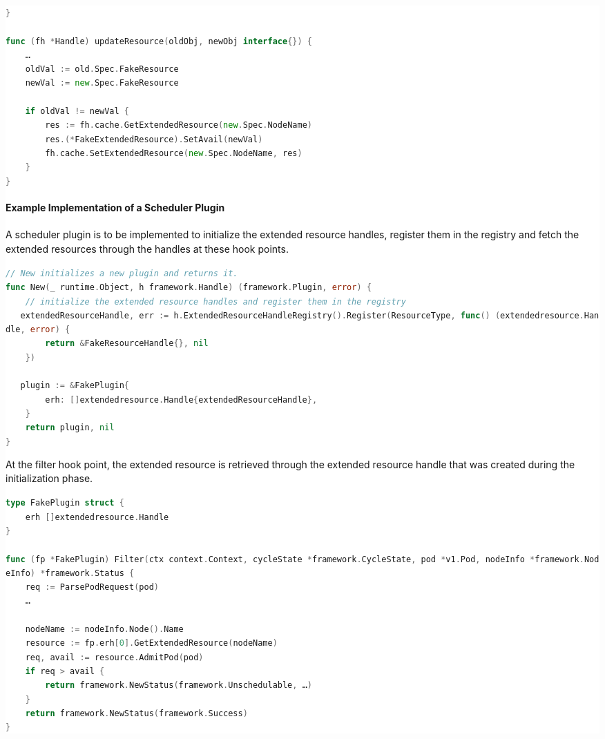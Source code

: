 ``` go
}

func (fh *Handle) updateResource(oldObj, newObj interface{}) {
    …
    oldVal := old.Spec.FakeResource
    newVal := new.Spec.FakeResource

    if oldVal != newVal {
        res := fh.cache.GetExtendedResource(new.Spec.NodeName)
        res.(*FakeExtendedResource).SetAvail(newVal)
        fh.cache.SetExtendedResource(new.Spec.NodeName, res)
    }
}
```

#### Example Implementation of a Scheduler Plugin

A scheduler plugin is to be implemented to initialize the extended resource handles, register them in the registry and fetch the extended resources through the handles at these hook points.
``` go
// New initializes a new plugin and returns it.
func New(_ runtime.Object, h framework.Handle) (framework.Plugin, error) {
    // initialize the extended resource handles and register them in the registry
   extendedResourceHandle, err := h.ExtendedResourceHandleRegistry().Register(ResourceType, func() (extendedresource.Handle, error) {
        return &FakeResourceHandle{}, nil
    })

   plugin := &FakePlugin{
        erh: []extendedresource.Handle{extendedResourceHandle},
    }
    return plugin, nil
}
```

At the filter hook point, the extended resource is retrieved through the extended resource handle that was created during the initialization phase.

```go
type FakePlugin struct {
    erh []extendedresource.Handle
}

func (fp *FakePlugin) Filter(ctx context.Context, cycleState *framework.CycleState, pod *v1.Pod, nodeInfo *framework.NodeInfo) *framework.Status {
    req := ParsePodRequest(pod)
    …

    nodeName := nodeInfo.Node().Name
    resource := fp.erh[0].GetExtendedResource(nodeName)
    req, avail := resource.AdmitPod(pod)
    if req > avail {
        return framework.NewStatus(framework.Unschedulable, …)
    }
    return framework.NewStatus(framework.Success)
}
```
